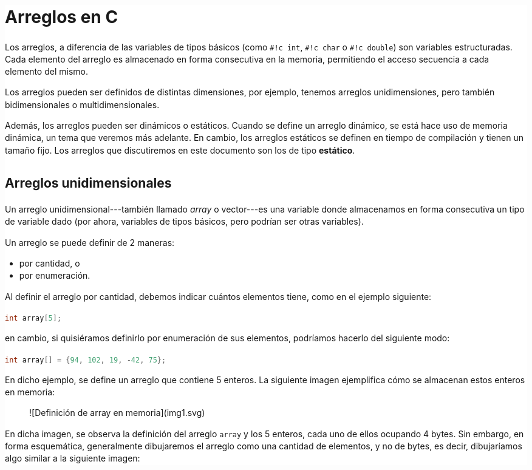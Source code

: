 # Arreglos en C

Los arreglos, a diferencia de las variables de tipos básicos (como `#!c int`, `#!c char` o `#!c double`) son variables
estructuradas.
Cada elemento del arreglo es almacenado en forma consecutiva en la memoria, permitiendo el acceso secuencia a cada
elemento del mismo.

Los arreglos pueden ser definidos de distintas dimensiones, por ejemplo, tenemos arreglos unidimensiones, pero también
bidimensionales o multidimensionales.

Además, los arreglos pueden ser dinámicos o estáticos.
Cuando se define un arreglo dinámico, se está hace uso de memoria dinámica, un tema que veremos más adelante.
En cambio, los arreglos estáticos se definen en tiempo de compilación y tienen un tamaño fijo.
Los arreglos que discutiremos en este documento son los de tipo **estático**.

## Arreglos unidimensionales

Un arreglo unidimensional---también llamado _array_ o vector---es una variable donde almacenamos en forma consecutiva un
tipo de variable dado (por ahora, variables de tipos básicos, pero podrían ser otras variables).

Un arreglo se puede definir de 2 maneras:

-   por cantidad, o
-   por enumeración.

Al definir el arreglo por cantidad, debemos indicar cuántos elementos tiene, como en el ejemplo siguiente:

``` c
int array[5];
```

en cambio, si quisiéramos definirlo por enumeración de sus elementos, podríamos hacerlo del siguiente modo:

``` c
int array[] = {94, 102, 19, -42, 75};
```

En dicho ejemplo, se define un arreglo que contiene 5 enteros.
La siguiente imagen ejemplifica cómo se almacenan estos enteros en memoria:

<figure markdown>
![Definición de array en memoria](img1.svg)
</figure>

En dicha imagen, se observa la definición del arreglo `array` y los 5 enteros, cada uno de ellos ocupando 4 bytes.
Sin embargo, en forma esquemática, generalmente dibujaremos el arreglo como una cantidad de elementos, y no de bytes, es
decir, dibujaríamos algo similar a la siguiente imagen:

